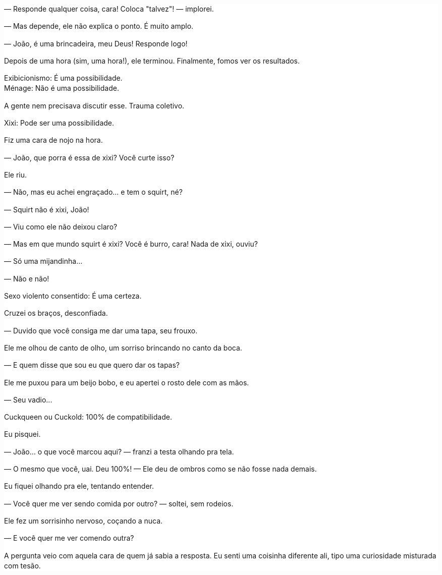 — Responde qualquer coisa, cara! Coloca "talvez"! — implorei.

— Mas depende, ele não explica o ponto. É muito amplo.

— João, é uma brincadeira, meu Deus! Responde logo!

Depois de uma hora (sim, uma hora!), ele terminou. Finalmente, fomos ver os resultados.

Exibicionismo: É uma possibilidade.  
Ménage: Não é uma possibilidade.

A gente nem precisava discutir esse. Trauma coletivo.

Xixi: Pode ser uma possibilidade.

Fiz uma cara de nojo na hora.

— João, que porra é essa de xixi? Você curte isso?

Ele riu.

— Não, mas eu achei engraçado... e tem o squirt, né?

— Squirt não é xixi, João!

— Viu como ele não deixou claro?

— Mas em que mundo squirt é xixi? Você é burro, cara! Nada de xixi, ouviu?

— Só uma mijandinha...

— Não e não!

Sexo violento consentido: É uma certeza.

Cruzei os braços, desconfiada.

— Duvido que você consiga me dar uma tapa, seu frouxo.

Ele me olhou de canto de olho, um sorriso brincando no canto da boca.

— E quem disse que sou eu que quero dar os tapas?

Ele me puxou para um beijo bobo, e eu apertei o rosto dele com as mãos.

— Seu vadio...

Cuckqueen ou Cuckold: 100% de compatibilidade.

Eu pisquei.

— João… o que você marcou aqui? — franzi a testa olhando pra tela.

— O mesmo que você, uai. Deu 100%! — Ele deu de ombros como se não fosse nada demais.

Eu fiquei olhando pra ele, tentando entender.

— Você quer me ver sendo comida por outro? — soltei, sem rodeios.

Ele fez um sorrisinho nervoso, coçando a nuca.

— E você quer me ver comendo outra?

A pergunta veio com aquela cara de quem já sabia a resposta. Eu senti uma coisinha diferente ali, tipo uma curiosidade misturada com tesão.
